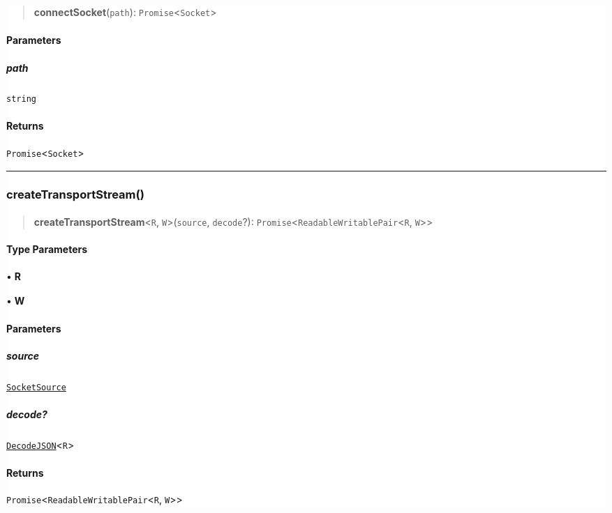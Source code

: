 > **connectSocket**(`path`): `Promise`\<`Socket`\>

#### Parameters

##### path

`string`

#### Returns

`Promise`\<`Socket`\>

***

### createTransportStream()

> **createTransportStream**\<`R`, `W`\>(`source`, `decode`?): `Promise`\<`ReadableWritablePair`\<`R`, `W`\>\>

#### Type Parameters

• **R**

• **W**

#### Parameters

##### source

[`SocketSource`](index.md#socketsource)

##### decode?

[`DecodeJSON`](../stream/index.md#decodejsont)\<`R`\>

#### Returns

`Promise`\<`ReadableWritablePair`\<`R`, `W`\>\>
